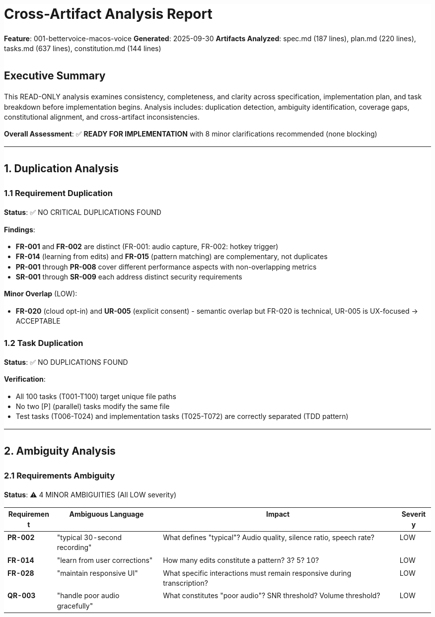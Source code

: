 # Cross-Artifact Analysis Report
**Feature**: 001-bettervoice-macos-voice
**Generated**: 2025-09-30
**Artifacts Analyzed**: spec.md (187 lines), plan.md (220 lines), tasks.md (637 lines), constitution.md (144 lines)

## Executive Summary

This READ-ONLY analysis examines consistency, completeness, and clarity across specification, implementation plan, and task breakdown before implementation begins. Analysis includes: duplication detection, ambiguity identification, coverage gaps, constitutional alignment, and cross-artifact inconsistencies.

**Overall Assessment**: ✅ **READY FOR IMPLEMENTATION** with 8 minor clarifications recommended (none blocking)

---

## 1. Duplication Analysis

### 1.1 Requirement Duplication
**Status**: ✅ NO CRITICAL DUPLICATIONS FOUND

**Findings**:
- **FR-001** and **FR-002** are distinct (FR-001: audio capture, FR-002: hotkey trigger)
- **FR-014** (learning from edits) and **FR-015** (pattern matching) are complementary, not duplicates
- **PR-001** through **PR-008** cover different performance aspects with non-overlapping metrics
- **SR-001** through **SR-009** each address distinct security requirements

**Minor Overlap** (LOW):
- **FR-020** (cloud opt-in) and **UR-005** (explicit consent) - semantic overlap but FR-020 is technical, UR-005 is UX-focused → ACCEPTABLE

### 1.2 Task Duplication
**Status**: ✅ NO DUPLICATIONS FOUND

**Verification**:
- All 100 tasks (T001-T100) target unique file paths
- No two [P] (parallel) tasks modify the same file
- Test tasks (T006-T024) and implementation tasks (T025-T072) are correctly separated (TDD pattern)

---

## 2. Ambiguity Analysis

### 2.1 Requirements Ambiguity
**Status**: ⚠️ 4 MINOR AMBIGUITIES (All LOW severity)

| Requirement | Ambiguous Language | Impact | Severity |
|-------------|-------------------|---------|----------|
| **PR-002** | "typical 30-second recording" | What defines "typical"? Audio quality, silence ratio, speech rate? | LOW |
| **FR-014** | "learn from user corrections" | How many edits constitute a pattern? 3? 5? 10? | LOW |
| **FR-028** | "maintain responsive UI" | What specific interactions must remain responsive during transcription? | LOW |
| **QR-003** | "handle poor audio gracefully" | What constitutes "poor audio"? SNR threshold? Volume threshold? | LOW |

